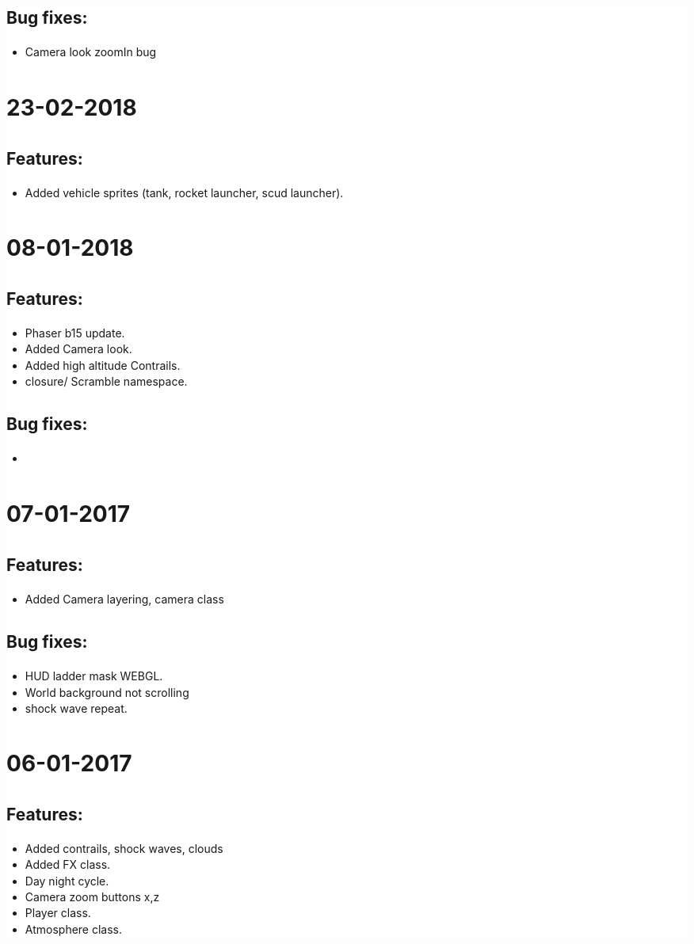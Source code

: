 
## Bug fixes:

- Camera look zoomIn bug

# 23-02-2018

## Features:

- Added vehicle sprites (tank, rocket launcher, scud launcher).

# 08-01-2018

## Features:

- Phaser b15 update.
- Added Camera look.
- Added high altitude Contrails.
- closure/ Scramble namespace.

## Bug fixes:

- 

# 07-01-2017

## Features:

- Added Camera layering, camera class

## Bug fixes:

- HUD ladder mask WEBGL.
- World background not scrolling
- shock wave repeat.

# 06-01-2017

## Features:

- Added contrails, shock waves, clouds
- Added FX class.
- Day night cycle.
- Camera zoom buttons x,z
- Player class.
- Atmosphere class.
